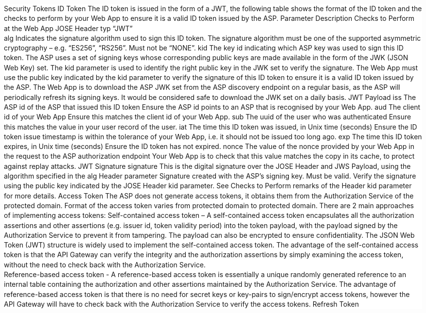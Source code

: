 Security Tokens
ID Token
The ID token is issued in the form of a JWT, the following table shows the format of the ID token and the checks to perform by your Web App to ensure it is a valid ID token issued by the ASP.
Parameter	Description	Checks to Perform at the Web App
JOSE Header
typ	“JWT”	
alg	Indicates the signature algorithm used to sign this ID token.	The signature algorithm must be one of the supported asymmetric cryptography – e.g. “ES256”, “RS256”.
Must not be “NONE”.
kid	The key id indicating which ASP key was used to sign this ID token.  The ASP uses a set of signing keys whose corresponding public keys are made available in the form of the JWK (JSON Web Key) set.  The kid parameter is used to identify the right public key in the JWK set to verify the signature.	The Web App must use the public key indicated by the kid parameter to verify the signature of this ID token to ensure it is a valid ID token issued by the ASP.
The Web App is to download the ASP JWK set from the ASP discovery endpoint on a regular basis, as the ASP will periodically refresh its signing keys.  It would be considered safe to download the JWK set on a daily basis.
JWT Payload
iss	The ASP id of the ASP that issued this ID token	Ensure the ASP id points to an ASP that is recognised by your Web App.
aud	The client id of your Web App	Ensure this matches the client id of your Web App.
sub	The uuid of the user who was authenticated	Ensure this matches the value in your user record of the user.
iat	The time this ID token was issued, in Unix time (seconds)	Ensure the ID token issue timestamp is within the tolerance of your Web App, i.e. it should not be issued too long ago.
exp	The time this ID token expires, in Unix time (seconds)	Ensure the ID token has not expired.
nonce	The value of the nonce provided by your Web App in the request to the ASP authorization endpoint	Your Web App is to check that this value matches the copy in its cache, to protect against replay attacks.
JWT Signature
signature	This is the digital signature over the JOSE Header and JWS Payload, using the algorithm specified in the alg Header parameter	Signature created with the ASP’s signing key.  Must be valid.  Verify the signature using the public key indicated by the JOSE Header kid parameter.  See Checks to Perform remarks of the Header kid parameter for more details.
Access Token
The ASP does not generate access tokens, it obtains them from the Authorization Service of the protected domain.  Format of the access token varies from protected domain to protected domain.  There are 2 main approaches of implementing access tokens: 
Self-contained access token – A self-contained access token encapsulates all the authorization assertions and other assertions (e.g. issuer id, token validity period) into the token payload, with the payload signed by the Authorization Service to prevent it from tampering. The payload can also be encrypted to ensure confidentiality.  The JSON Web Token (JWT) structure is widely used to implement the self-contained access token.  The advantage of the self-contained access token is that the API Gateway can verify the integrity and the authorization assertions by simply examining the access token, without the need to check back with the Authorization Service.  
Reference-based access token -  A reference-based access token is essentially a unique randomly generated reference to an internal table containing the authorization and other assertions maintained by the Authorization Service.  The advantage of reference-based access token is that there is no need for secret keys or key-pairs to sign/encrypt access tokens, however the API Gateway will have to check back with the Authorization Service to verify the access tokens.
Refresh Token

